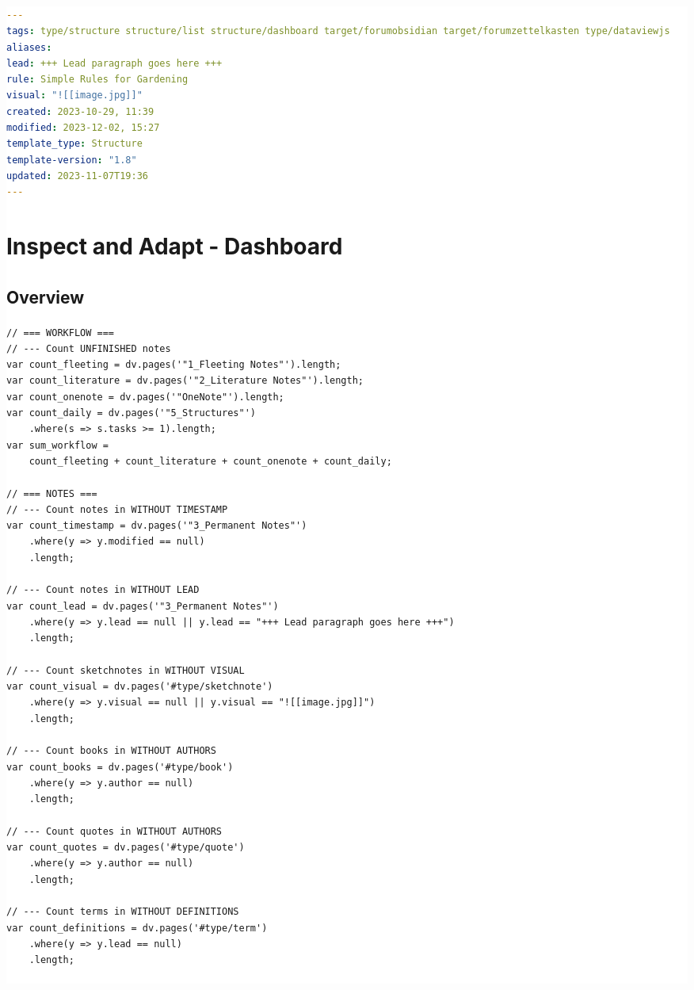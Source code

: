 ```yaml
---
tags: type/structure structure/list structure/dashboard target/forumobsidian target/forumzettelkasten type/dataviewjs
aliases: 
lead: +++ Lead paragraph goes here +++
rule: Simple Rules for Gardening
visual: "![[image.jpg]]"
created: 2023-10-29, 11:39
modified: 2023-12-02, 15:27
template_type: Structure
template-version: "1.8"
updated: 2023-11-07T19:36
---
```


# Inspect and Adapt - Dashboard


## Overview 
```dataviewjs 
// === WORKFLOW ===
// --- Count UNFINISHED notes
var count_fleeting = dv.pages('"1_Fleeting Notes"').length; 
var count_literature = dv.pages('"2_Literature Notes"').length; 
var count_onenote = dv.pages('"OneNote"').length; 
var count_daily = dv.pages('"5_Structures"')
	.where(s => s.tasks >= 1).length;
var sum_workflow =
	count_fleeting + count_literature + count_onenote + count_daily;

// === NOTES ===
// --- Count notes in WITHOUT TIMESTAMP 
var count_timestamp = dv.pages('"3_Permanent Notes"')
	.where(y => y.modified == null)
	.length;

// --- Count notes in WITHOUT LEAD 
var count_lead = dv.pages('"3_Permanent Notes"')
	.where(y => y.lead == null || y.lead == "+++ Lead paragraph goes here +++")
	.length;

// --- Count sketchnotes in WITHOUT VISUAL 
var count_visual = dv.pages('#type/sketchnote')
	.where(y => y.visual == null || y.visual == "![[image.jpg]]")
	.length;
		
// --- Count books in WITHOUT AUTHORS 
var count_books = dv.pages('#type/book')
	.where(y => y.author == null)
	.length;
	
// --- Count quotes in WITHOUT AUTHORS 
var count_quotes = dv.pages('#type/quote')
	.where(y => y.author == null)
	.length;
	
// --- Count terms in WITHOUT DEFINITIONS 
var count_definitions = dv.pages('#type/term')
	.where(y => y.lead == null)
	.length;
	
```